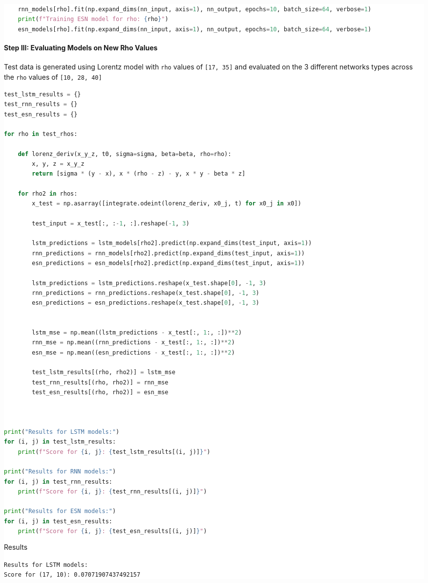 ```python
    rnn_models[rho].fit(np.expand_dims(nn_input, axis=1), nn_output, epochs=10, batch_size=64, verbose=1)
    print(f"Training ESN model for rho: {rho}")
    esn_models[rho].fit(np.expand_dims(nn_input, axis=1), nn_output, epochs=10, batch_size=64, verbose=1)

```

#### Step III: Evaluating Models on New Rho Values

Test data is generated using Lorentz model with `rho` values of `[17, 35]` and evaluated on the 3 different networks types across the `rho` values of `[10, 28, 40]`

```python
test_lstm_results = {}
test_rnn_results = {}
test_esn_results = {}

for rho in test_rhos:

    def lorenz_deriv(x_y_z, t0, sigma=sigma, beta=beta, rho=rho):
        x, y, z = x_y_z
        return [sigma * (y - x), x * (rho - z) - y, x * y - beta * z]

    for rho2 in rhos:
        x_test = np.asarray([integrate.odeint(lorenz_deriv, x0_j, t) for x0_j in x0])

        test_input = x_test[:, :-1, :].reshape(-1, 3)

        lstm_predictions = lstm_models[rho2].predict(np.expand_dims(test_input, axis=1))
        rnn_predictions = rnn_models[rho2].predict(np.expand_dims(test_input, axis=1))
        esn_predictions = esn_models[rho2].predict(np.expand_dims(test_input, axis=1))

        lstm_predictions = lstm_predictions.reshape(x_test.shape[0], -1, 3)
        rnn_predictions = rnn_predictions.reshape(x_test.shape[0], -1, 3)
        esn_predictions = esn_predictions.reshape(x_test.shape[0], -1, 3)


        lstm_mse = np.mean((lstm_predictions - x_test[:, 1:, :])**2)
        rnn_mse = np.mean((rnn_predictions - x_test[:, 1:, :])**2)
        esn_mse = np.mean((esn_predictions - x_test[:, 1:, :])**2)

        test_lstm_results[(rho, rho2)] = lstm_mse
        test_rnn_results[(rho, rho2)] = rnn_mse
        test_esn_results[(rho, rho2)] = esn_mse



print("Results for LSTM models:")
for (i, j) in test_lstm_results:
    print(f"Score for {i, j}: {test_lstm_results[(i, j)]}")

print("Results for RNN models:")
for (i, j) in test_rnn_results:
    print(f"Score for {i, j}: {test_rnn_results[(i, j)]}")

print("Results for ESN models:")
for (i, j) in test_esn_results:
    print(f"Score for {i, j}: {test_esn_results[(i, j)]}")
```
Results
```
Results for LSTM models:
Score for (17, 10): 0.07071907437492157
```